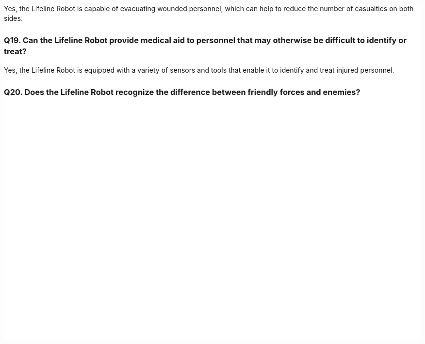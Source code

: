 <p>Yes, the Lifeline Robot is capable of evacuating wounded personnel, which can help to reduce the number of casualties on both sides.</p>

<h3>Q19. Can the Lifeline Robot provide medical aid to personnel that may otherwise be difficult to identify or treat?</h3>

<p>Yes, the Lifeline Robot is equipped with a variety of sensors and tools that enable it to identify and treat injured personnel.</p>

<h3>Q20. Does the Lifeline Robot recognize the difference between friendly forces and enemies?</h3>

<p

<div style="position: relative; padding-bottom: 56.25%; overflow: hidden"><iframe src="https://www.youtube.com/embed/hcKtb8aIfKk" frameborder="0" allow="accelerometer; autoplay; clipboard-write; encrypted-media; gyroscope; picture-in-picture; web-share" allowfullscreen style="position: absolute; top: 0; left: 0; width: 100%; height: 100%;"></iframe>
</div>
